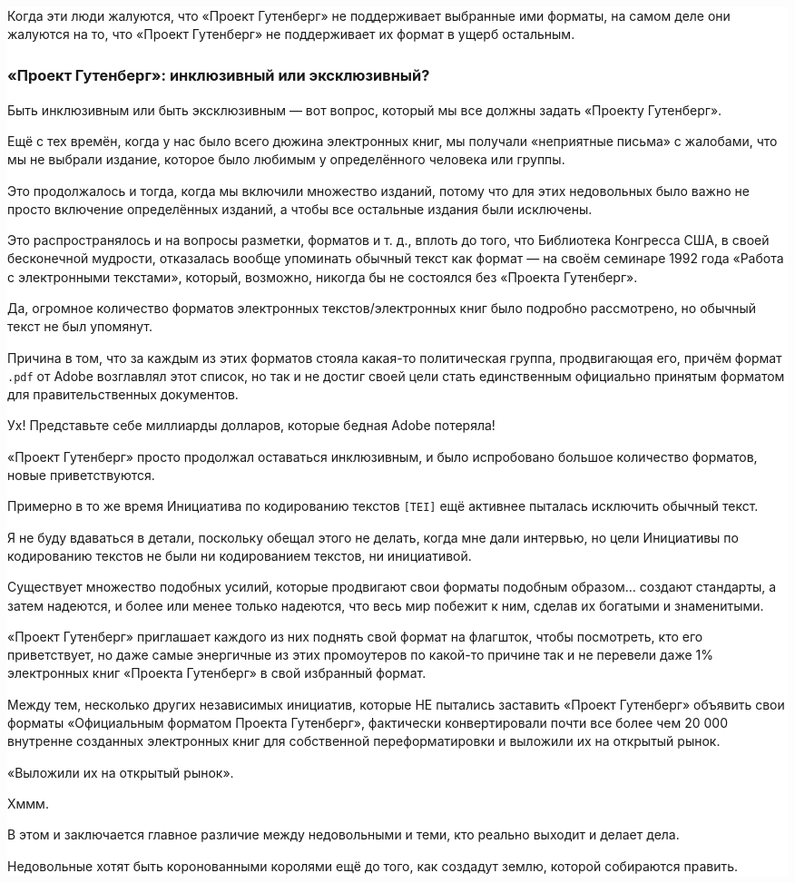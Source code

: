 Когда эти люди жалуются, что «Проект Гутенберг» не поддерживает выбранные ими форматы, на самом деле они жалуются на то, что «Проект Гутенберг» не поддерживает их формат в ущерб остальным.

### «Проект Гутенберг»: инклюзивный или эксклюзивный?

Быть инклюзивным или быть эксклюзивным — вот вопрос, который мы все должны задать «Проекту Гутенберг».

Ещё с тех времён, когда у нас было всего дюжина электронных книг, мы получали «неприятные письма» с жалобами, что мы не выбрали издание, которое было любимым у определённого человека или группы.

Это продолжалось и тогда, когда мы включили множество изданий, потому что для этих недовольных было важно не просто включение определённых изданий, а чтобы все остальные издания были исключены.

Это распространялось и на вопросы разметки, форматов и т. д., вплоть до того, что Библиотека Конгресса США, в своей бесконечной мудрости, отказалась вообще упоминать обычный текст как формат — на своём семинаре 1992 года «Работа с электронными текстами», который, возможно, никогда бы не состоялся без «Проекта Гутенберг».

Да, огромное количество форматов электронных текстов/электронных книг было подробно рассмотрено, но обычный текст не был упомянут.

Причина в том, что за каждым из этих форматов стояла какая-то политическая группа, продвигающая его, причём формат `.pdf` от Adobe возглавлял этот список, но так и не достиг своей цели стать единственным официально принятым форматом для правительственных документов.

Ух! Представьте себе миллиарды долларов, которые бедная Adobe потеряла!

«Проект Гутенберг» просто продолжал оставаться инклюзивным, и было испробовано большое количество форматов, новые приветствуются.

Примерно в то же время Инициатива по кодированию текстов `[TEI]` ещё активнее пыталась исключить обычный текст.

Я не буду вдаваться в детали, поскольку обещал этого не делать, когда мне дали интервью, но цели Инициативы по кодированию текстов не были ни кодированием текстов, ни инициативой.

Существует множество подобных усилий, которые продвигают свои форматы подобным образом… создают стандарты, а затем надеются, и более или менее только надеются, что весь мир побежит к ним, сделав их богатыми и знаменитыми.

«Проект Гутенберг» приглашает каждого из них поднять свой формат на флагшток, чтобы посмотреть, кто его приветствует, но даже самые энергичные из этих промоутеров по какой-то причине так и не перевели даже 1% электронных книг «Проекта Гутенберг» в свой избранный формат.

Между тем, несколько других независимых инициатив, которые НЕ пытались заставить «Проект Гутенберг» объявить свои форматы «Официальным форматом Проекта Гутенберг», фактически конвертировали почти все более чем 20 000 внутренне созданных электронных книг для собственной переформатировки и выложили их на открытый рынок.

«Выложили их на открытый рынок».

Хммм.

В этом и заключается главное различие между недовольными и теми, кто реально выходит и делает дела.

Недовольные хотят быть коронованными королями ещё до того, как создадут землю, которой собираются править.
